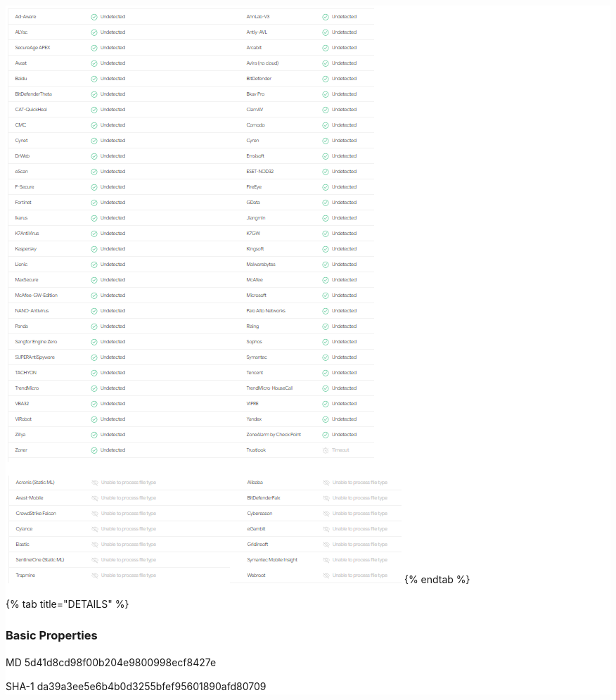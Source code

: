 ![](../.gitbook/assets/image%20%2819%29.png)

![](../.gitbook/assets/image%20%2811%29.png)
{% endtab %}

{% tab title="DETAILS" %}
### Basic Properties

MD                          5d41d8cd98f00b204e9800998ecf8427e

SHA-1                     da39a3ee5e6b4b0d3255bfef95601890afd80709

